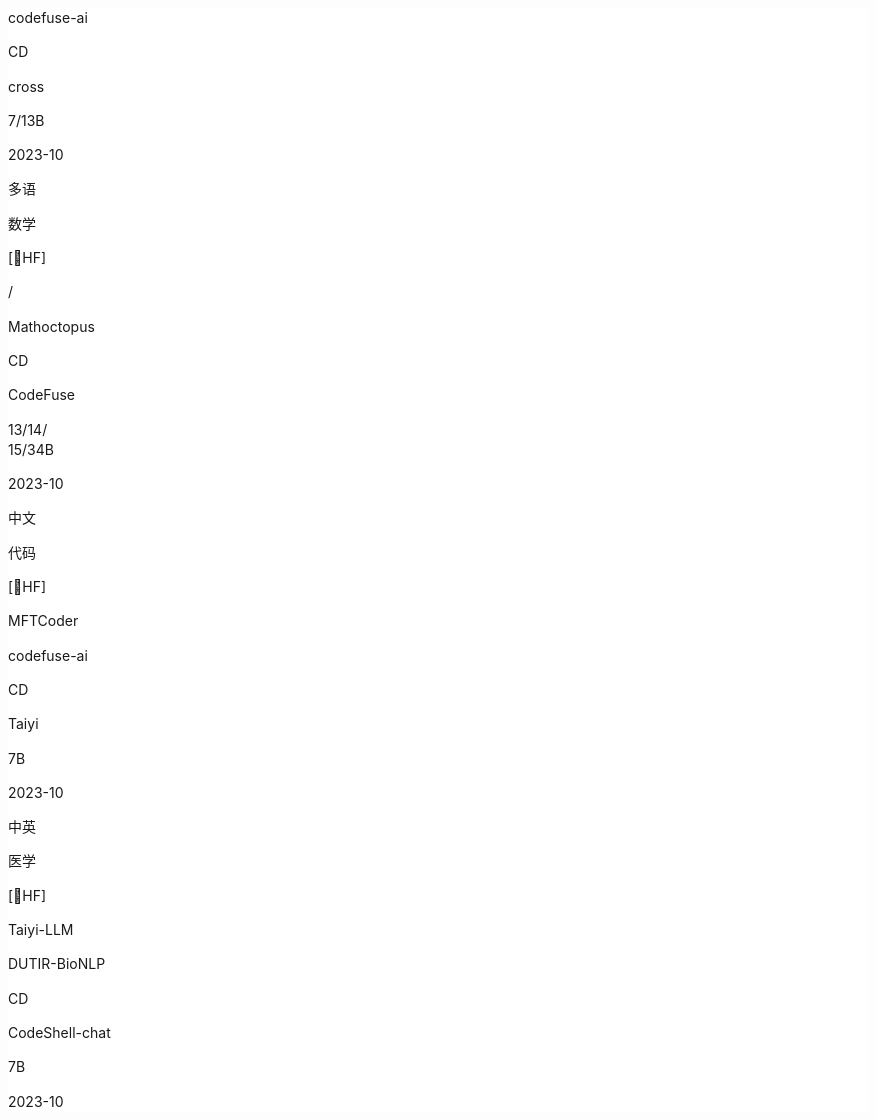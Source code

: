 codefuse-ai

CD

cross

7/13B

2023-10

多语

数学

\[🤗HF\]

/

Mathoctopus

CD

CodeFuse

13/14/  
15/34B

2023-10

中文

代码

\[🤗HF\]

MFTCoder

codefuse-ai

CD

Taiyi

7B

2023-10

中英

医学

\[🤗HF\]

Taiyi-LLM

DUTIR-BioNLP

CD

CodeShell-chat

7B

2023-10
